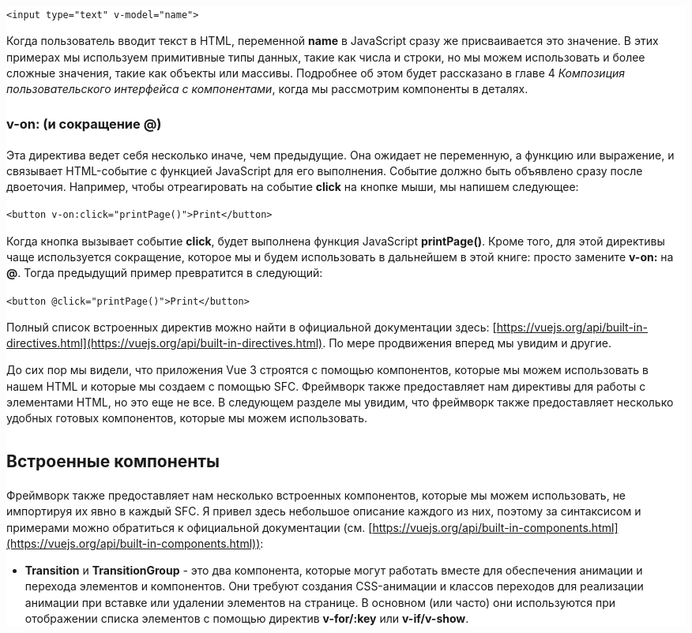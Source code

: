 ```vue
<input type="text" v-model="name">
```

Когда пользователь вводит текст в HTML, переменной **name** в
JavaScript сразу же присваивается это значение. В этих примерах мы
используем примитивные типы данных, такие как числа и строки, но мы
можем использовать и более сложные значения, такие как объекты или
массивы. Подробнее об этом будет рассказано в
главе 4 _Композиция пользовательского интерфейса с компонентами_,
когда мы рассмотрим компоненты в деталях.

### v-on: (и сокращение @)

Эта директива ведет себя несколько иначе, чем предыдущие. Она ожидает не
переменную, а функцию или выражение, и связывает HTML-событие с функцией
JavaScript для его выполнения. Событие должно быть объявлено сразу после
двоеточия. Например, чтобы отреагировать на событие **click** на кнопке мыши,
мы напишем следующее:

```vue
<button v-on:click="printPage()">Print</button>
```

Когда кнопка вызывает событие **click**, будет выполнена функция
JavaScript **printPage()**. Кроме того, для этой директивы чаще
используется сокращение, которое мы и будем использовать в дальнейшем в
этой книге: просто замените **v-on:** на **@**. Тогда предыдущий пример
превратится в следующий:

```vue
<button @click="printPage()">Print</button>
```

Полный список встроенных директив можно найти в официальной документации
здесь: [https://vuejs.org/api/built-in-directives.html](https://vuejs.org/api/built-in-directives.html).
По мере продвижения вперед мы увидим и другие.

До сих пор мы видели, что приложения Vue 3 строятся с помощью
компонентов, которые мы можем использовать в нашем HTML и которые мы
создаем с помощью SFC. Фреймворк также предоставляет нам директивы для
работы с элементами HTML, но это еще не все. В следующем разделе мы
увидим, что фреймворк также предоставляет несколько удобных готовых
компонентов, которые мы можем использовать.

## Встроенные компоненты

Фреймворк также предоставляет нам несколько встроенных компонентов,
которые мы можем использовать, не импортируя их явно в каждый SFC. Я
привел здесь небольшое описание каждого из них, поэтому за синтаксисом и
примерами можно обратиться к официальной документации (см. [https://vuejs.org/api/built-in-components.html](https://vuejs.org/api/built-in-components.html)):

- **Transition** и **TransitionGroup** - это два компонента, которые
  могут работать вместе для обеспечения анимации и перехода элементов
  и компонентов. Они требуют создания CSS-анимации и классов переходов
  для реализации анимации при вставке или удалении элементов на
  странице. В основном (или часто) они используются при отображении
  списка элементов с помощью директив **v-for/:key** или
  **v-if/v-show**.
